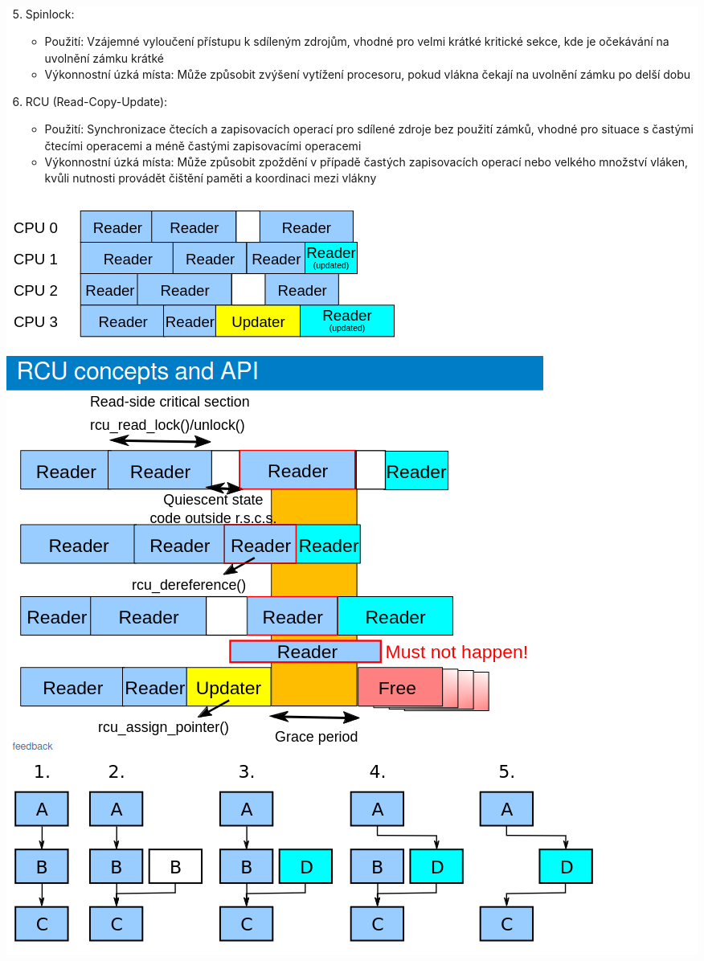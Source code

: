 5. Spinlock:
   - Použití: Vzájemné vyloučení přístupu k sdíleným zdrojům, vhodné pro velmi krátké kritické sekce, kde je očekávání na uvolnění zámku krátké
   - Výkonnostní úzká místa: Může způsobit zvýšení vytížení procesoru, pokud vlákna čekají na uvolnění zámku po delší dobu

6. RCU (Read-Copy-Update):
   - Použití: Synchronizace čtecích a zapisovacích operací pro sdílené zdroje bez použití zámků, vhodné pro situace s častými čtecími operacemi a méně častými zapisovacími operacemi
   - Výkonnostní úzká místa: Může způsobit zpoždění v případě častých zapisovacích operací nebo velkého množství vláken, kvůli nutnosti provádět čištění paměti a koordinaci mezi vlákny
  
  ![alt text](rcu.png)
  ![alt text](rcu1.png)
  ![alt text](rcu2.png)